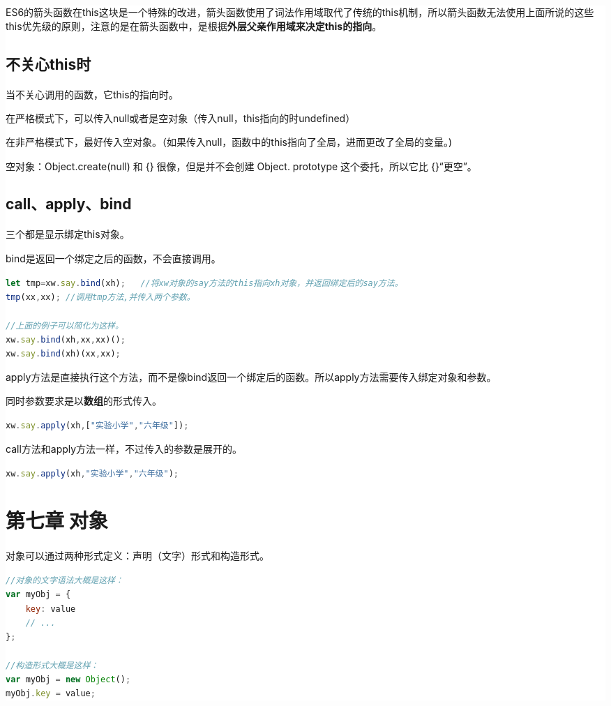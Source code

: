 

ES6的箭头函数在this这块是一个特殊的改进，箭头函数使用了词法作用域取代了传统的this机制，所以箭头函数无法使用上面所说的这些this优先级的原则，注意的是在箭头函数中，是根据**外层父亲作用域来决定this的指向**。

## 不关心this时

当不关心调用的函数，它this的指向时。

在严格模式下，可以传入null或者是空对象（传入null，this指向的时undefined）

在非严格模式下，最好传入空对象。（如果传入null，函数中的this指向了全局，进而更改了全局的变量。)

空对象：Object.create(null) 和 {} 很像，但是并不会创建 Object. prototype 这个委托，所以它比 {}“更空”。

## call、apply、bind

三个都是显示绑定this对象。

bind是返回一个绑定之后的函数，不会直接调用。

```js
let tmp=xw.say.bind(xh);   //将xw对象的say方法的this指向xh对象，并返回绑定后的say方法。
tmp(xx,xx); //调用tmp方法,并传入两个参数。

//上面的例子可以简化为这样。
xw.say.bind(xh,xx,xx)();
xw.say.bind(xh)(xx,xx);
```

apply方法是直接执行这个方法，而不是像bind返回一个绑定后的函数。所以apply方法需要传入绑定对象和参数。

同时参数要求是以**数组**的形式传入。

```js
xw.say.apply(xh,["实验小学","六年级"]);
```

call方法和apply方法一样，不过传入的参数是展开的。

```js
xw.say.apply(xh,"实验小学","六年级");
```



# 第七章 对象

对象可以通过两种形式定义：声明（文字）形式和构造形式。

```js
//对象的文字语法大概是这样：
var myObj = {     
    key: value     
    // ... 
};

//构造形式大概是这样：
var myObj = new Object(); 
myObj.key = value;

```
